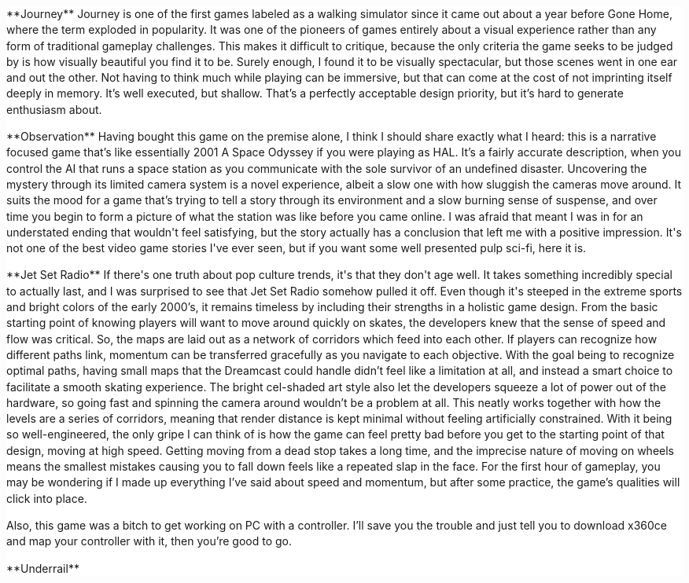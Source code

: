 <p id="journey"></p>**Journey**
Journey is one of the first games labeled as a walking simulator since it came out about a year before Gone Home, where the term exploded in popularity. It was one of the pioneers of games entirely about a visual experience rather than any form of traditional gameplay challenges. This makes it difficult to critique, because the only criteria the game seeks to be judged by is how visually beautiful you find it to be. Surely enough, I found it to be visually spectacular, but those scenes went in one ear and out the other. Not having to think much while playing can be immersive, but that can come at the cost of not imprinting itself deeply in memory. It’s well executed, but shallow. That’s a perfectly acceptable design priority, but it’s hard to generate enthusiasm about. 

<p id="observation"></p>**Observation**
Having bought this game on the premise alone, I think I should share exactly what I heard: this is a narrative focused game that’s like essentially 2001 A Space Odyssey if you were playing as HAL. It’s a fairly accurate description, when you control the AI that runs a space station as you communicate with the sole survivor of an undefined disaster. Uncovering the mystery through its limited camera system is a novel experience, albeit a slow one with how sluggish the cameras move around. It suits the mood for a game that’s trying to tell a story through its environment and a slow burning sense of suspense, and over time you begin to form a picture of what the station was like before you came online. I was afraid that meant I was in for an understated ending that wouldn't feel satisfying, but the story actually has a conclusion that left me with a positive impression. It's not one of the best video game stories I've ever seen, but if you want some well presented pulp sci-fi, here it is.

<p id="jetsetradio"></p>**Jet Set Radio**
If there's one truth about pop culture trends, it's that they don't age well. It takes something incredibly special to actually last, and I was surprised to see that Jet Set Radio somehow pulled it off. Even though it's steeped in the extreme sports and bright colors of the early 2000’s, it remains timeless by including their strengths in a holistic game design. From the basic starting point of knowing players will want to move around quickly on skates, the developers knew that the sense of speed and flow was critical. So, the maps are laid out as a network of corridors which feed into each other. If players can recognize how different paths link, momentum can be transferred gracefully as you navigate to each objective. With the goal being to recognize optimal paths, having small maps that the Dreamcast could handle didn’t feel like a limitation at all, and instead a smart choice to facilitate a smooth skating experience. The bright cel-shaded art style also let the developers squeeze a lot of power out of the hardware, so going fast and spinning the camera around wouldn’t be a problem at all. This neatly works together with how the levels are a series of corridors, meaning that render distance is kept minimal without feeling artificially constrained. With it being so well-engineered, the only gripe I can think of is how the game can feel pretty bad before you get to the starting point of that design, moving at high speed. Getting moving from a dead stop takes a long time, and the imprecise nature of moving on wheels means the smallest mistakes causing you to fall down feels like a repeated slap in the face. For the first hour of gameplay, you may be wondering if I made up everything I’ve said about speed and momentum, but after some practice, the game’s qualities will click into place. 

Also, this game was a bitch to get working on PC with a controller. I’ll save you the trouble and just tell you to download x360ce and map your controller with it, then you’re good to go.

<p id="underrail"></p>**Underrail**